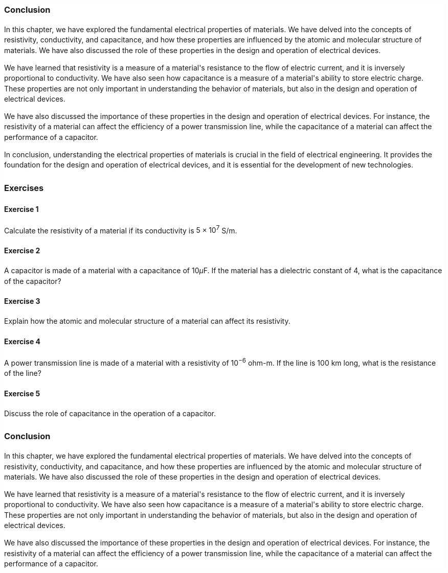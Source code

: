 ### Conclusion

In this chapter, we have explored the fundamental electrical properties of materials. We have delved into the concepts of resistivity, conductivity, and capacitance, and how these properties are influenced by the atomic and molecular structure of materials. We have also discussed the role of these properties in the design and operation of electrical devices.

We have learned that resistivity is a measure of a material's resistance to the flow of electric current, and it is inversely proportional to conductivity. We have also seen how capacitance is a measure of a material's ability to store electric charge. These properties are not only important in understanding the behavior of materials, but also in the design and operation of electrical devices.

We have also discussed the importance of these properties in the design and operation of electrical devices. For instance, the resistivity of a material can affect the efficiency of a power transmission line, while the capacitance of a material can affect the performance of a capacitor.

In conclusion, understanding the electrical properties of materials is crucial in the field of electrical engineering. It provides the foundation for the design and operation of electrical devices, and it is essential for the development of new technologies.

### Exercises

#### Exercise 1
Calculate the resistivity of a material if its conductivity is $5 \times 10^7$ S/m.

#### Exercise 2
A capacitor is made of a material with a capacitance of $10 \mu$F. If the material has a dielectric constant of 4, what is the capacitance of the capacitor?

#### Exercise 3
Explain how the atomic and molecular structure of a material can affect its resistivity.

#### Exercise 4
A power transmission line is made of a material with a resistivity of $10^{-6}$ ohm-m. If the line is 100 km long, what is the resistance of the line?

#### Exercise 5
Discuss the role of capacitance in the operation of a capacitor.

### Conclusion

In this chapter, we have explored the fundamental electrical properties of materials. We have delved into the concepts of resistivity, conductivity, and capacitance, and how these properties are influenced by the atomic and molecular structure of materials. We have also discussed the role of these properties in the design and operation of electrical devices.

We have learned that resistivity is a measure of a material's resistance to the flow of electric current, and it is inversely proportional to conductivity. We have also seen how capacitance is a measure of a material's ability to store electric charge. These properties are not only important in understanding the behavior of materials, but also in the design and operation of electrical devices.

We have also discussed the importance of these properties in the design and operation of electrical devices. For instance, the resistivity of a material can affect the efficiency of a power transmission line, while the capacitance of a material can affect the performance of a capacitor.
